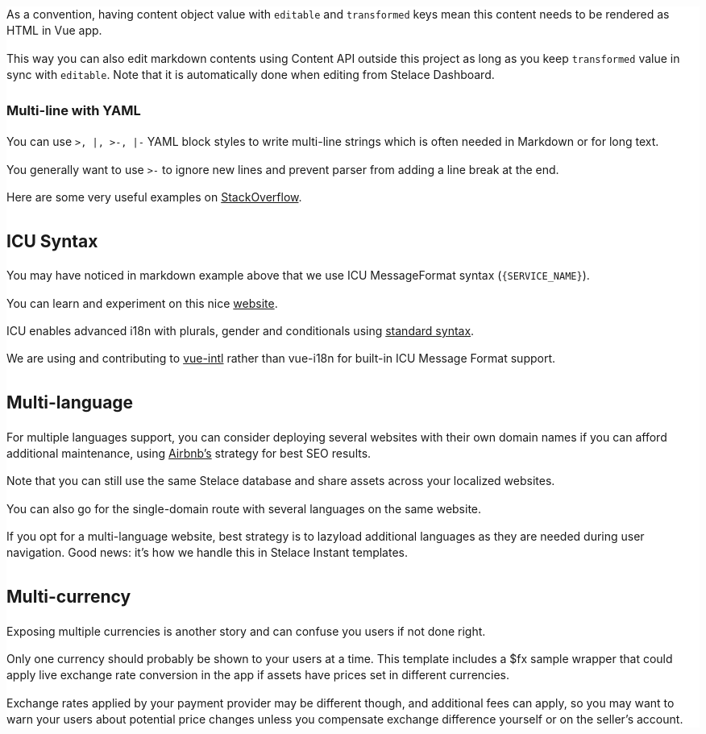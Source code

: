 As a convention, having content object value with `editable` and `transformed` keys mean this content needs to be rendered as HTML in Vue app.

This way you can also edit markdown contents using Content API outside this project as long as you keep `transformed` value in sync with `editable`.
Note that it is automatically done when editing from Stelace Dashboard.

### Multi-line with YAML

You can use `>, |, >-, |-` YAML block styles to write multi-line strings which is often needed in Markdown or for long text.

You generally want to use `>-` to ignore new lines and prevent parser from adding a line break at the end.

Here are some very useful examples on [StackOverflow](https://stackoverflow.com/questions/3790454/in-yaml-how-do-i-break-a-string-over-multiple-lines#answer-21699210).

## ICU Syntax

You may have noticed in markdown example above that we use ICU MessageFormat syntax (`{SERVICE_NAME}`).

You can learn and experiment on this nice [website](https://format-message.github.io/icu-message-format-for-translators/index.html).

ICU enables advanced i18n with plurals, gender and conditionals using [standard syntax](http://userguide.icu-project.org/formatparse/messages).

We are using and contributing to [vue-intl]((https://github.com/learningequality/vue-intl)) rather than vue-i18n for built-in ICU Message Format support.

## Multi-language

For multiple languages support, you can consider deploying several websites with their own domain names if you can afford additional maintenance, using [Airbnb’s](https://www.airbnb.fr) strategy for best SEO results.

Note that you can still use the same Stelace database and share assets across your localized websites.

You can also go for the single-domain route with several languages on the same website.

If you opt for a multi-language website, best strategy is to lazyload additional languages as they are needed during user navigation.
Good news: it’s how we handle this in Stelace Instant templates.

## Multi-currency

Exposing multiple currencies is another story and can confuse you users if not done right.

Only one currency should probably be shown to your users at a time.
This template includes a $fx sample wrapper that could apply live exchange rate conversion in the app if assets have prices set in different currencies.

Exchange rates applied by your payment provider may be different though, and additional fees can apply, so you may want to warn your users about potential price changes unless you compensate exchange difference yourself or on the seller’s account.
